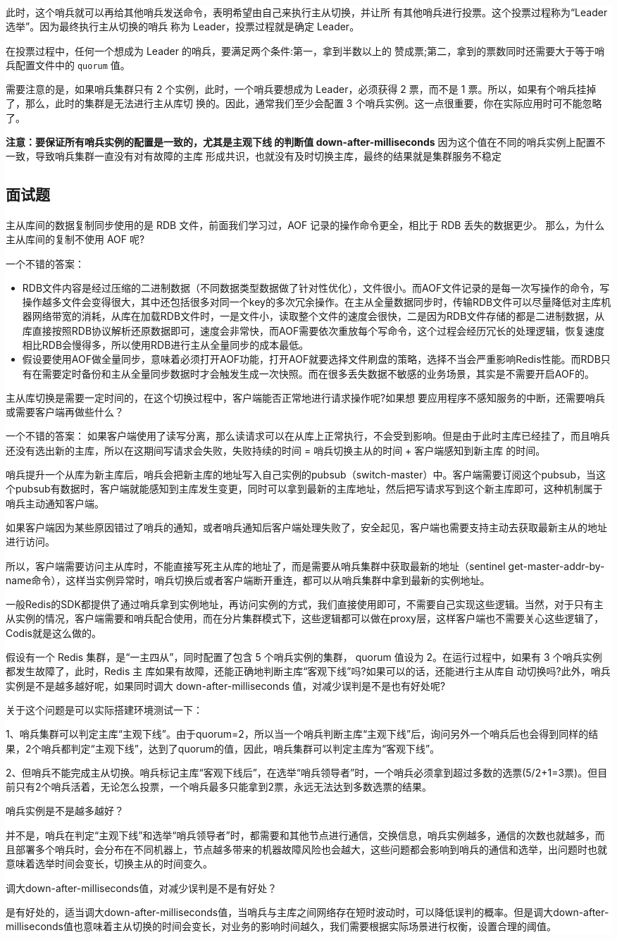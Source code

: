 此时，这个哨兵就可以再给其他哨兵发送命令，表明希望由自己来执行主从切换，并让所 有其他哨兵进行投票。这个投票过程称为“Leader 选举”。因为最终执行主从切换的哨兵 称为 Leader，投票过程就是确定 Leader。

在投票过程中，任何一个想成为 Leader 的哨兵，要满足两个条件:第一，拿到半数以上的 赞成票;第二，拿到的票数同时还需要大于等于哨兵配置文件中的 `quorum` 值。



需要注意的是，如果哨兵集群只有 2 个实例，此时，一个哨兵要想成为 Leader，必须获得 2 票，而不是 1 票。所以，如果有个哨兵挂掉了，那么，此时的集群是无法进行主从库切 换的。因此，通常我们至少会配置 3 个哨兵实例。这一点很重要，你在实际应用时可不能忽略了。


**注意：要保证所有哨兵实例的配置是一致的，尤其是主观下线 的判断值 down-after-milliseconds**
因为这个值在不同的哨兵实例上配置不一致，导致哨兵集群一直没有对有故障的主库 形成共识，也就没有及时切换主库，最终的结果就是集群服务不稳定

## 面试题

主从库间的数据复制同步使用的是 RDB 文件，前面我们学习过，AOF 记录的操作命令更全，相比于 RDB 丢失的数据更少。 那么，为什么主从库间的复制不使用 AOF 呢?

一个不错的答案：
- RDB文件内容是经过压缩的二进制数据（不同数据类型数据做了针对性优化），文件很小。而AOF文件记录的是每一次写操作的命令，写操作越多文件会变得很大，其中还包括很多对同一个key的多次冗余操作。在主从全量数据同步时，传输RDB文件可以尽量降低对主库机器网络带宽的消耗，从库在加载RDB文件时，一是文件小，读取整个文件的速度会很快，二是因为RDB文件存储的都是二进制数据，从库直接按照RDB协议解析还原数据即可，速度会非常快，而AOF需要依次重放每个写命令，这个过程会经历冗长的处理逻辑，恢复速度相比RDB会慢得多，所以使用RDB进行主从全量同步的成本最低。
- 假设要使用AOF做全量同步，意味着必须打开AOF功能，打开AOF就要选择文件刷盘的策略，选择不当会严重影响Redis性能。而RDB只有在需要定时备份和主从全量同步数据时才会触发生成一次快照。而在很多丢失数据不敏感的业务场景，其实是不需要开启AOF的。


主从库切换是需要一定时间的，在这个切换过程中，客户端能否正常地进行请求操作呢?如果想 要应用程序不感知服务的中断，还需要哨兵或需要客户端再做些什么？

一个不错的答案：
如果客户端使用了读写分离，那么读请求可以在从库上正常执行，不会受到影响。但是由于此时主库已经挂了，而且哨兵还没有选出新的主库，所以在这期间写请求会失败，失败持续的时间 = 哨兵切换主从的时间 + 客户端感知到新主库 的时间。

哨兵提升一个从库为新主库后，哨兵会把新主库的地址写入自己实例的pubsub（switch-master）中。客户端需要订阅这个pubsub，当这个pubsub有数据时，客户端就能感知到主库发生变更，同时可以拿到最新的主库地址，然后把写请求写到这个新主库即可，这种机制属于哨兵主动通知客户端。

如果客户端因为某些原因错过了哨兵的通知，或者哨兵通知后客户端处理失败了，安全起见，客户端也需要支持主动去获取最新主从的地址进行访问。

所以，客户端需要访问主从库时，不能直接写死主从库的地址了，而是需要从哨兵集群中获取最新的地址（sentinel get-master-addr-by-name命令），这样当实例异常时，哨兵切换后或者客户端断开重连，都可以从哨兵集群中拿到最新的实例地址。

一般Redis的SDK都提供了通过哨兵拿到实例地址，再访问实例的方式，我们直接使用即可，不需要自己实现这些逻辑。当然，对于只有主从实例的情况，客户端需要和哨兵配合使用，而在分片集群模式下，这些逻辑都可以做在proxy层，这样客户端也不需要关心这些逻辑了，Codis就是这么做的。


假设有一个 Redis 集群，是“一主四从”，同时配置了包含 5 个哨兵实例的集群， quorum 值设为 2。在运行过程中，如果有 3 个哨兵实例都发生故障了，此时，Redis 主 库如果有故障，还能正确地判断主库“客观下线”吗?如果可以的话，还能进行主从库自 动切换吗?此外，哨兵实例是不是越多越好呢，如果同时调大 down-after-milliseconds 值，对减少误判是不是也有好处呢?

关于这个问题是可以实际搭建环境测试一下：

1、哨兵集群可以判定主库“主观下线”。由于quorum=2，所以当一个哨兵判断主库“主观下线”后，询问另外一个哨兵后也会得到同样的结果，2个哨兵都判定“主观下线”，达到了quorum的值，因此，哨兵集群可以判定主库为“客观下线”。

2、但哨兵不能完成主从切换。哨兵标记主库“客观下线后”，在选举“哨兵领导者”时，一个哨兵必须拿到超过多数的选票(5/2+1=3票)。但目前只有2个哨兵活着，无论怎么投票，一个哨兵最多只能拿到2票，永远无法达到多数选票的结果。


哨兵实例是不是越多越好？

并不是，哨兵在判定“主观下线”和选举“哨兵领导者”时，都需要和其他节点进行通信，交换信息，哨兵实例越多，通信的次数也就越多，而且部署多个哨兵时，会分布在不同机器上，节点越多带来的机器故障风险也会越大，这些问题都会影响到哨兵的通信和选举，出问题时也就意味着选举时间会变长，切换主从的时间变久。

调大down-after-milliseconds值，对减少误判是不是有好处？

是有好处的，适当调大down-after-milliseconds值，当哨兵与主库之间网络存在短时波动时，可以降低误判的概率。但是调大down-after-milliseconds值也意味着主从切换的时间会变长，对业务的影响时间越久，我们需要根据实际场景进行权衡，设置合理的阈值。